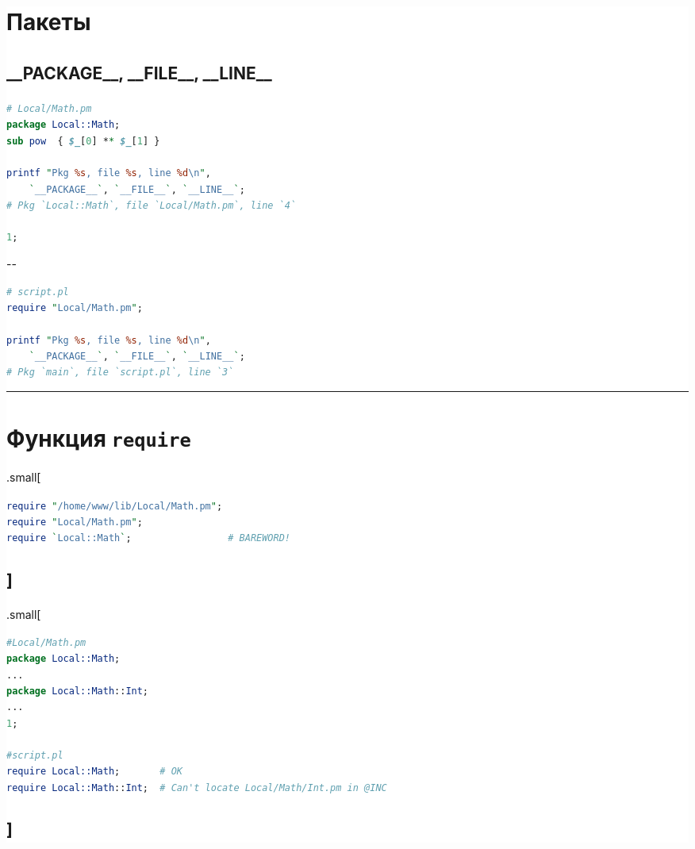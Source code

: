# Пакеты
## \_\_PACKAGE\_\_, \_\_FILE\_\_, \_\_LINE\_\_

```perl
# Local/Math.pm
package Local::Math;
sub pow  { $_[0] ** $_[1] }

printf "Pkg %s, file %s, line %d\n",
    `__PACKAGE__`, `__FILE__`, `__LINE__`;           
# Pkg `Local::Math`, file `Local/Math.pm`, line `4`

1;
```

--

```perl
# script.pl
require "Local/Math.pm";

printf "Pkg %s, file %s, line %d\n",
    `__PACKAGE__`, `__FILE__`, `__LINE__`;
# Pkg `main`, file `script.pl`, line `3`
```

---

# Функция `require`

.small[
```perl
require "/home/www/lib/Local/Math.pm";
require "Local/Math.pm";
require `Local::Math`;                 # BAREWORD!
```
]
--
.small[
```perl
#Local/Math.pm
package Local::Math;
...
package Local::Math::Int;
...
1;

#script.pl
require Local::Math;       # OK
require Local::Math::Int;  # Can't locate Local/Math/Int.pm in @INC 
```
]
---
